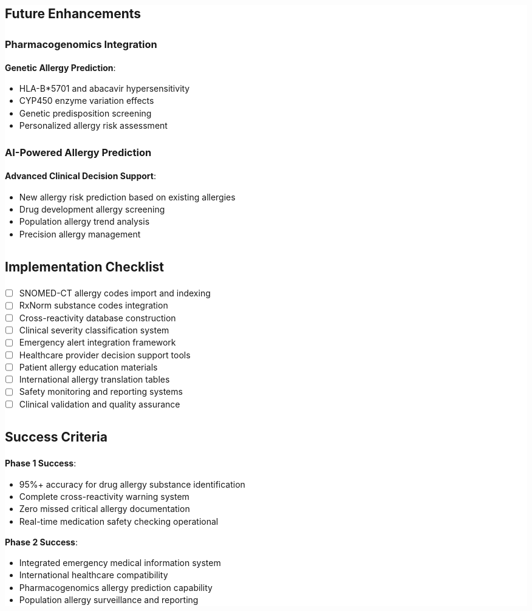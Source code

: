 ## Future Enhancements

### **Pharmacogenomics Integration**

**Genetic Allergy Prediction**:
- HLA-B*5701 and abacavir hypersensitivity
- CYP450 enzyme variation effects
- Genetic predisposition screening
- Personalized allergy risk assessment

### **AI-Powered Allergy Prediction**

**Advanced Clinical Decision Support**:
- New allergy risk prediction based on existing allergies
- Drug development allergy screening
- Population allergy trend analysis
- Precision allergy management

## Implementation Checklist

- [ ] SNOMED-CT allergy codes import and indexing
- [ ] RxNorm substance codes integration
- [ ] Cross-reactivity database construction
- [ ] Clinical severity classification system
- [ ] Emergency alert integration framework
- [ ] Healthcare provider decision support tools
- [ ] Patient allergy education materials
- [ ] International allergy translation tables
- [ ] Safety monitoring and reporting systems
- [ ] Clinical validation and quality assurance

## Success Criteria

**Phase 1 Success**:
- 95%+ accuracy for drug allergy substance identification
- Complete cross-reactivity warning system
- Zero missed critical allergy documentation
- Real-time medication safety checking operational

**Phase 2 Success**:
- Integrated emergency medical information system
- International healthcare compatibility
- Pharmacogenomics allergy prediction capability
- Population allergy surveillance and reporting